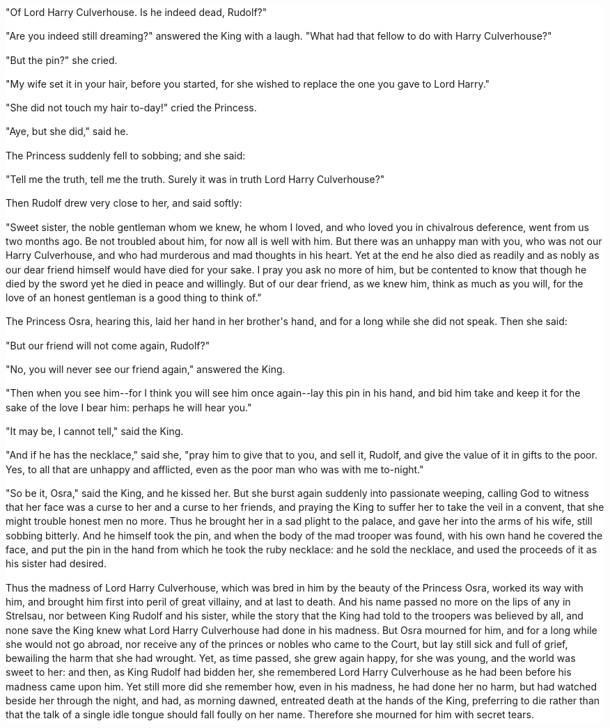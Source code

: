"Of Lord Harry Culverhouse. Is he indeed dead, Rudolf?"

"Are you indeed still dreaming?" answered the King with a laugh. "What had that fellow to do with Harry Culverhouse?"

"But the pin?" she cried.

"My wife set it in your hair, before you started, for she wished to replace the one you gave to Lord Harry."

"She did not touch my hair to-day!" cried the Princess.

"Aye, but she did," said he.

The Princess suddenly fell to sobbing; and she said:

"Tell me the truth, tell me the truth. Surely it was in truth Lord Harry Culverhouse?"

Then Rudolf drew very close to her, and said softly:

"Sweet sister, the noble gentleman whom we knew, he whom I loved, and who loved you in chivalrous deference, went from us two months ago. Be not troubled about him, for now all is well with him. But there was an unhappy man with you, who was not our Harry Culverhouse, and who had murderous and mad thoughts in his heart. Yet at the end he also died as readily and as nobly as our dear friend himself would have died for your sake. I pray you ask no more of him, but be contented to know that though he died by the sword yet he died in peace and willingly. But of our dear friend, as we knew him, think as much as you will, for the love of an honest gentleman is a good thing to think of."

The Princess Osra, hearing this, laid her hand in her brother's hand, and for a long while she did not speak. Then she said:

"But our friend will not come again, Rudolf?"

"No, you will never see our friend again," answered the King.

"Then when you see him--for I think you will see him once again--lay this pin in his hand, and bid him take and keep it for the sake of the love I bear him: perhaps he will hear you."

"It may be, I cannot tell," said the King.

"And if he has the necklace," said she, "pray him to give that to you, and sell it, Rudolf, and give the value of it in gifts to the poor. Yes, to all that are unhappy and afflicted, even as the poor man who was with me to-night."

"So be it, Osra," said the King, and he kissed her. But she burst again suddenly into passionate weeping, calling God to witness that her face was a curse to her and a curse to her friends, and praying the King to suffer her to take the veil in a convent, that she might trouble honest men no more. Thus he brought her in a sad plight to the palace, and gave her into the arms of his wife, still sobbing bitterly. And he himself took the pin, and when the body of the mad trooper was found, with his own hand he covered the face, and put the pin in the hand from which he took the ruby necklace: and he sold the necklace, and used the proceeds of it as his sister had desired.

Thus the madness of Lord Harry Culverhouse, which was bred in him by the beauty of the Princess Osra, worked its way with him, and brought him first into peril of great villainy, and at last to death. And his name passed no more on the lips of any in Strelsau, nor between King Rudolf and his sister, while the story that the King had told to the troopers was believed by all, and none save the King knew what Lord Harry Culverhouse had done in his madness. But Osra mourned for him, and for a long while she would not go abroad, nor receive any of the princes or nobles who came to the Court, but lay still sick and full of grief, bewailing the harm that she had wrought. Yet, as time passed, she grew again happy, for she was young, and the world was sweet to her: and then, as King Rudolf had bidden her, she remembered Lord Harry Culverhouse as he had been before his madness came upon him. Yet still more did she remember how, even in his madness, he had done her no harm, but had watched beside her through the night, and had, as morning dawned, entreated death at the hands of the King, preferring to die rather than that the talk of a single idle tongue should fall foully on her name. Therefore she mourned for him with secret tears.
